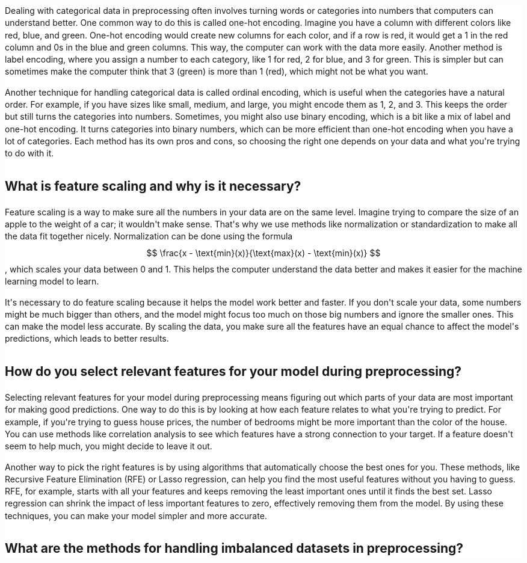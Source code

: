 Dealing with categorical data in preprocessing often involves turning words or categories into numbers that computers can understand better. One common way to do this is called one-hot encoding. Imagine you have a column with different colors like red, blue, and green. One-hot encoding would create new columns for each color, and if a row is red, it would get a 1 in the red column and 0s in the blue and green columns. This way, the computer can work with the data more easily. Another method is label encoding, where you assign a number to each category, like 1 for red, 2 for blue, and 3 for green. This is simpler but can sometimes make the computer think that 3 (green) is more than 1 (red), which might not be what you want.

Another technique for handling categorical data is called ordinal encoding, which is useful when the categories have a natural order. For example, if you have sizes like small, medium, and large, you might encode them as 1, 2, and 3. This keeps the order but still turns the categories into numbers. Sometimes, you might also use binary encoding, which is a bit like a mix of label and one-hot encoding. It turns categories into binary numbers, which can be more efficient than one-hot encoding when you have a lot of categories. Each method has its own pros and cons, so choosing the right one depends on your data and what you're trying to do with it.

## What is feature scaling and why is it necessary?

Feature scaling is a way to make sure all the numbers in your data are on the same level. Imagine trying to compare the size of an apple to the weight of a car; it wouldn't make sense. That's why we use methods like normalization or standardization to make all the data fit together nicely. Normalization can be done using the formula $$ \frac{x - \text{min}(x)}{\text{max}(x) - \text{min}(x)} $$, which scales your data between 0 and 1. This helps the computer understand the data better and makes it easier for the machine learning model to learn.

It's necessary to do feature scaling because it helps the model work better and faster. If you don't scale your data, some numbers might be much bigger than others, and the model might focus too much on those big numbers and ignore the smaller ones. This can make the model less accurate. By scaling the data, you make sure all the features have an equal chance to affect the model's predictions, which leads to better results.

## How do you select relevant features for your model during preprocessing?

Selecting relevant features for your model during preprocessing means figuring out which parts of your data are most important for making good predictions. One way to do this is by looking at how each feature relates to what you're trying to predict. For example, if you're trying to guess house prices, the number of bedrooms might be more important than the color of the house. You can use methods like correlation analysis to see which features have a strong connection to your target. If a feature doesn't seem to help much, you might decide to leave it out.

Another way to pick the right features is by using algorithms that automatically choose the best ones for you. These methods, like Recursive Feature Elimination (RFE) or Lasso regression, can help you find the most useful features without you having to guess. RFE, for example, starts with all your features and keeps removing the least important ones until it finds the best set. Lasso regression can shrink the impact of less important features to zero, effectively removing them from the model. By using these techniques, you can make your model simpler and more accurate.

## What are the methods for handling imbalanced datasets in preprocessing?
